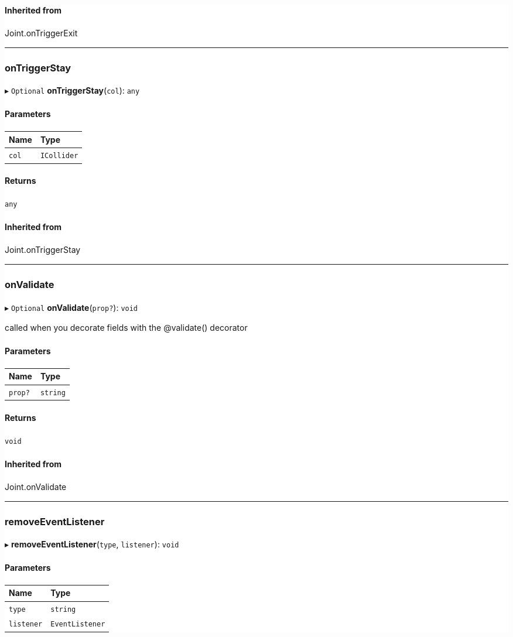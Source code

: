 #### Inherited from

Joint.onTriggerExit

___

### onTriggerStay

▸ `Optional` **onTriggerStay**(`col`): `any`

#### Parameters

| Name | Type |
| :------ | :------ |
| `col` | `ICollider` |

#### Returns

`any`

#### Inherited from

Joint.onTriggerStay

___

### onValidate

▸ `Optional` **onValidate**(`prop?`): `void`

called when you decorate fields with the @validate() decorator

#### Parameters

| Name | Type |
| :------ | :------ |
| `prop?` | `string` |

#### Returns

`void`

#### Inherited from

Joint.onValidate

___

### removeEventListener

▸ **removeEventListener**(`type`, `listener`): `void`

#### Parameters

| Name | Type |
| :------ | :------ |
| `type` | `string` |
| `listener` | `EventListener` |
